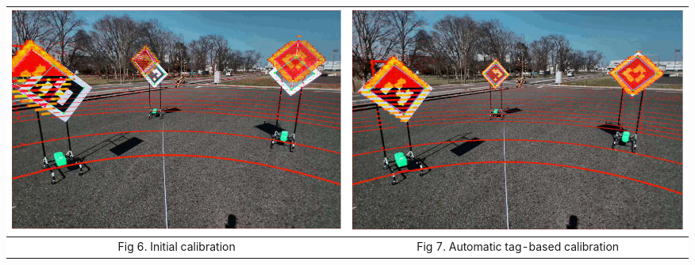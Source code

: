 | ![tagbased-1.jpg](images/camera-lidar/tagbased-1.jpg) | ![tagbased-2.jpg](images/camera-lidar/tagbased-2.jpg) |
| :---------------------------------------------------: | :---------------------------------------------------: |
|              Fig 6. Initial calibration               |        Fig 7. Automatic tag-based calibration         |
